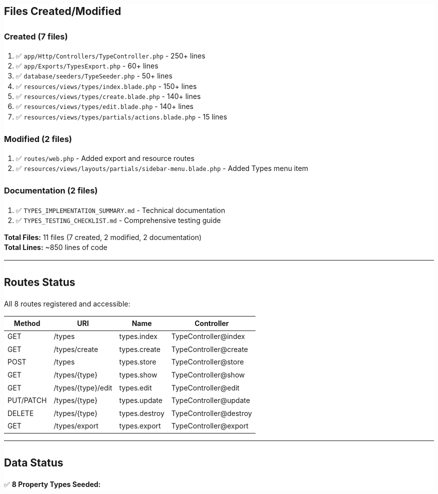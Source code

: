 ## Files Created/Modified

### Created (7 files)
1. ✅ `app/Http/Controllers/TypeController.php` - 250+ lines
2. ✅ `app/Exports/TypesExport.php` - 60+ lines
3. ✅ `database/seeders/TypeSeeder.php` - 50+ lines
4. ✅ `resources/views/types/index.blade.php` - 150+ lines
5. ✅ `resources/views/types/create.blade.php` - 140+ lines
6. ✅ `resources/views/types/edit.blade.php` - 140+ lines
7. ✅ `resources/views/types/partials/actions.blade.php` - 15 lines

### Modified (2 files)
1. ✅ `routes/web.php` - Added export and resource routes
2. ✅ `resources/views/layouts/partials/sidebar-menu.blade.php` - Added Types menu item

### Documentation (2 files)
1. ✅ `TYPES_IMPLEMENTATION_SUMMARY.md` - Technical documentation
2. ✅ `TYPES_TESTING_CHECKLIST.md` - Comprehensive testing guide

**Total Files:** 11 files (7 created, 2 modified, 2 documentation)  
**Total Lines:** ~850 lines of code

---

## Routes Status

All 8 routes registered and accessible:

| Method | URI | Name | Controller |
|--------|-----|------|------------|
| GET | /types | types.index | TypeController@index |
| GET | /types/create | types.create | TypeController@create |
| POST | /types | types.store | TypeController@store |
| GET | /types/{type} | types.show | TypeController@show |
| GET | /types/{type}/edit | types.edit | TypeController@edit |
| PUT/PATCH | /types/{type} | types.update | TypeController@update |
| DELETE | /types/{type} | types.destroy | TypeController@destroy |
| GET | /types/export | types.export | TypeController@export |

---

## Data Status

✅ **8 Property Types Seeded:**
